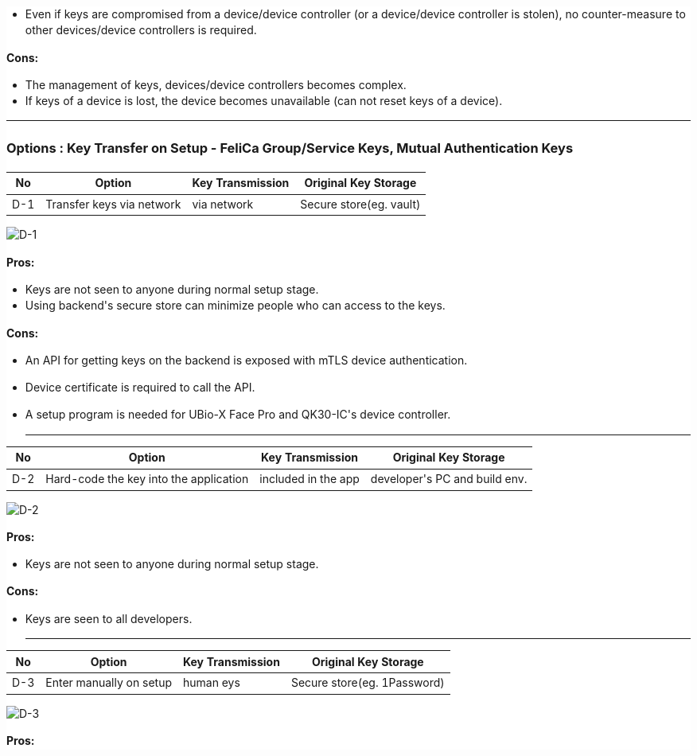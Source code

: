 - Even if keys are compromised from a device/device controller (or a device/device controller is stolen), no counter-measure to other devices/device controllers is required.

**Cons:**

- The management of keys, devices/device controllers becomes complex.
- If keys of a device is lost, the device becomes unavailable (can not reset keys of a device).

---

### Options : Key Transfer on Setup - FeliCa Group/Service Keys, Mutual Authentication Keys

| No  | Option                    | Key Transmission | Original Key Storage    |
| --- | ------------------------- | ---------------- | ----------------------- |
| D-1 | Transfer keys via network | via network      | Secure store(eg. vault) |

![D-1](images/ADR-SEC-0005/D-1.png)

**Pros:**

- Keys are not seen to anyone during normal setup stage.
- Using backend's secure store can minimize people who can access to the keys.

**Cons:**

- An API for getting keys on the backend is exposed with mTLS device authentication.
- Device certificate is required to call the API.
- A setup program is needed for UBio-X Face Pro and QK30-IC's device controller.

  ---

| No  | Option                                 | Key Transmission    | Original Key Storage          |
| --- | -------------------------------------- | ------------------- | ----------------------------- |
| D-2 | Hard-code the key into the application | included in the app | developer's PC and build env. |

![D-2](images/ADR-SEC-0005/D-2.png)

**Pros:**

- Keys are not seen to anyone during normal setup stage.

**Cons:**

- Keys are seen to all developers.

  ---

| No  | Option                  | Key Transmission | Original Key Storage        |
| --- | ----------------------- | ---------------- | --------------------------- |
| D-3 | Enter manually on setup | human eys        | Secure store(eg. 1Password) |

![D-3](images/ADR-SEC-0005/D-3.png)

**Pros:**
